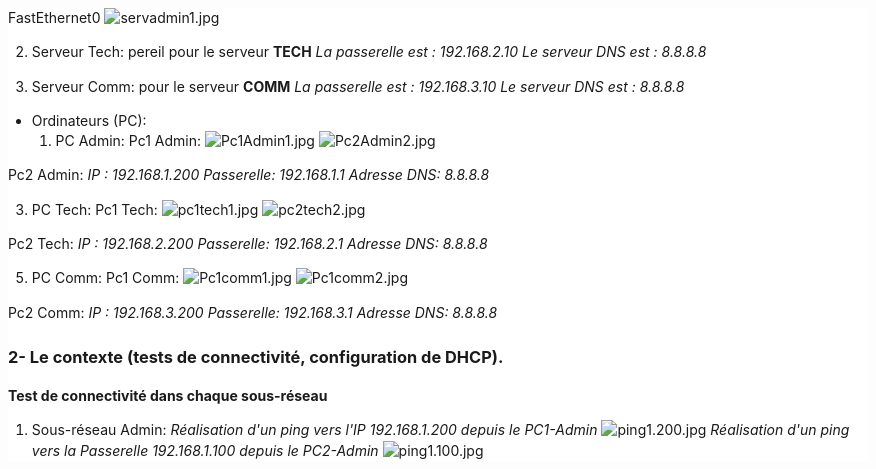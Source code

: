 FastEthernet0 
![servadmin1.jpg](./_resoureces/servadmin1.jpg)

  2. Serveur Tech: pereil pour le serveur **TECH**
*La passerelle est : 192.168.2.10*
*Le serveur DNS est : 8.8.8.8*

  3. Serveur Comm: pour le serveur **COMM**
*La passerelle est : 192.168.3.10*
*Le serveur DNS est : 8.8.8.8*

- Ordinateurs (PC):
   1. PC Admin:
 Pc1 Admin:
![Pc1Admin1.jpg](./_resoureces/Pc1Admin1.jpg)
![Pc2Admin2.jpg](./_resoureces/Pc2Admin2.jpg)

Pc2 Admin: 
*IP : 192.168.1.200*
*Passerelle: 192.168.1.1*
*Adresse DNS: 8.8.8.8*

   3. PC Tech:
 Pc1 Tech:
![pc1tech1.jpg](./_resoureces/pc1tech1.jpg)
![pc2tech2.jpg](./_resoureces/pc2tech2.jpg)

 Pc2 Tech:
*IP : 192.168.2.200*
*Passerelle: 192.168.2.1*
*Adresse DNS: 8.8.8.8*
  
   5. PC Comm:
Pc1 Comm:
![Pc1comm1.jpg](./_resoureces/Pc1comm1.jpg)
![Pc1comm2.jpg](./_resoureces/Pc1comm2.jpg)

Pc2 Comm: 
*IP : 192.168.3.200*
*Passerelle: 192.168.3.1*
*Adresse DNS: 8.8.8.8*


### 2-  Le contexte (tests de connectivité, configuration de DHCP). 

**Test de connectivité dans chaque sous-réseau**
1. Sous-réseau Admin:
   *Réalisation d'un ping vers l'IP 192.168.1.200 depuis le PC1-Admin*
![ping1.200.jpg](./_resoureces/ping1.200.jpg)
   *Réalisation d'un ping vers la Passerelle 192.168.1.100 depuis le PC2-Admin*
![ping1.100.jpg](./_resoureces/ping1.100.jpg)
